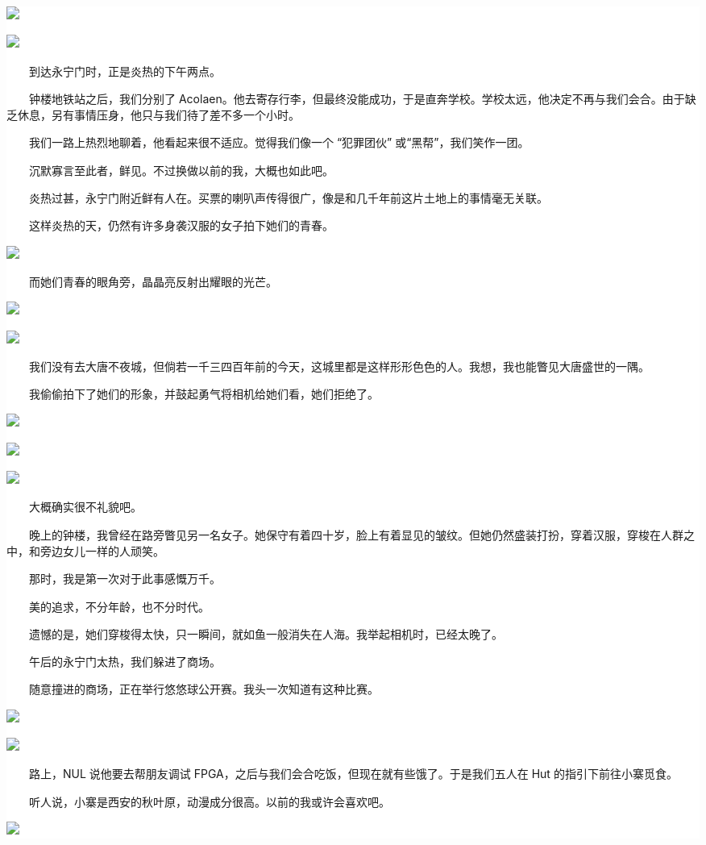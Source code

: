 ![](https://raw.githubusercontent.com/TinySnow/GithubImageHosting/main/blog/articles/literature/20240923183034.png)

![](https://raw.githubusercontent.com/TinySnow/GithubImageHosting/main/blog/articles/literature/20240923183047.png)

　　到达永宁门时，正是炎热的下午两点。

　　钟楼地铁站之后，我们分别了 Acolaen。他去寄存行李，但最终没能成功，于是直奔学校。学校太远，他决定不再与我们会合。由于缺乏休息，另有事情压身，他只与我们待了差不多一个小时。

　　我们一路上热烈地聊着，他看起来很不适应。觉得我们像一个 “犯罪团伙” 或“黑帮”，我们笑作一团。

　　沉默寡言至此者，鲜见。不过换做以前的我，大概也如此吧。

　　炎热过甚，永宁门附近鲜有人在。买票的喇叭声传得很广，像是和几千年前这片土地上的事情毫无关联。

　　这样炎热的天，仍然有许多身袭汉服的女子拍下她们的青春。

![](https://raw.githubusercontent.com/TinySnow/GithubImageHosting/main/blog/articles/literature/20240923183109.png)

　　而她们青春的眼角旁，晶晶亮反射出耀眼的光芒。

![](https://raw.githubusercontent.com/TinySnow/GithubImageHosting/main/blog/articles/literature/20240923183126.png)

![](https://raw.githubusercontent.com/TinySnow/GithubImageHosting/main/blog/articles/literature/20240923183139.png)

　　我们没有去大唐不夜城，但倘若一千三四百年前的今天，这城里都是这样形形色色的人。我想，我也能瞥见大唐盛世的一隅。

　　我偷偷拍下了她们的形象，并鼓起勇气将相机给她们看，她们拒绝了。

![](https://raw.githubusercontent.com/TinySnow/GithubImageHosting/main/blog/articles/literature/20240923183159.png)

![](https://raw.githubusercontent.com/TinySnow/GithubImageHosting/main/blog/articles/literature/20240923183220.png)

![](https://raw.githubusercontent.com/TinySnow/GithubImageHosting/main/blog/articles/literature/20240923183233.png)

　　大概确实很不礼貌吧。

　　晚上的钟楼，我曾经在路旁瞥见另一名女子。她保守有着四十岁，脸上有着显见的皱纹。但她仍然盛装打扮，穿着汉服，穿梭在人群之中，和旁边女儿一样的人顽笑。

　　那时，我是第一次对于此事感慨万千。

　　美的追求，不分年龄，也不分时代。

　　遗憾的是，她们穿梭得太快，只一瞬间，就如鱼一般消失在人海。我举起相机时，已经太晚了。

　　午后的永宁门太热，我们躲进了商场。

　　随意撞进的商场，正在举行悠悠球公开赛。我头一次知道有这种比赛。

![](https://raw.githubusercontent.com/TinySnow/GithubImageHosting/main/blog/articles/literature/20240923183301.png)

![](https://raw.githubusercontent.com/TinySnow/GithubImageHosting/main/blog/articles/literature/20240923183314.png)

　　路上，NUL 说他要去帮朋友调试 FPGA，之后与我们会合吃饭，但现在就有些饿了。于是我们五人在 Hut 的指引下前往小寨觅食。

　　听人说，小寨是西安的秋叶原，动漫成分很高。以前的我或许会喜欢吧。

![](https://raw.githubusercontent.com/TinySnow/GithubImageHosting/main/blog/articles/literature/20240923183339.png)
